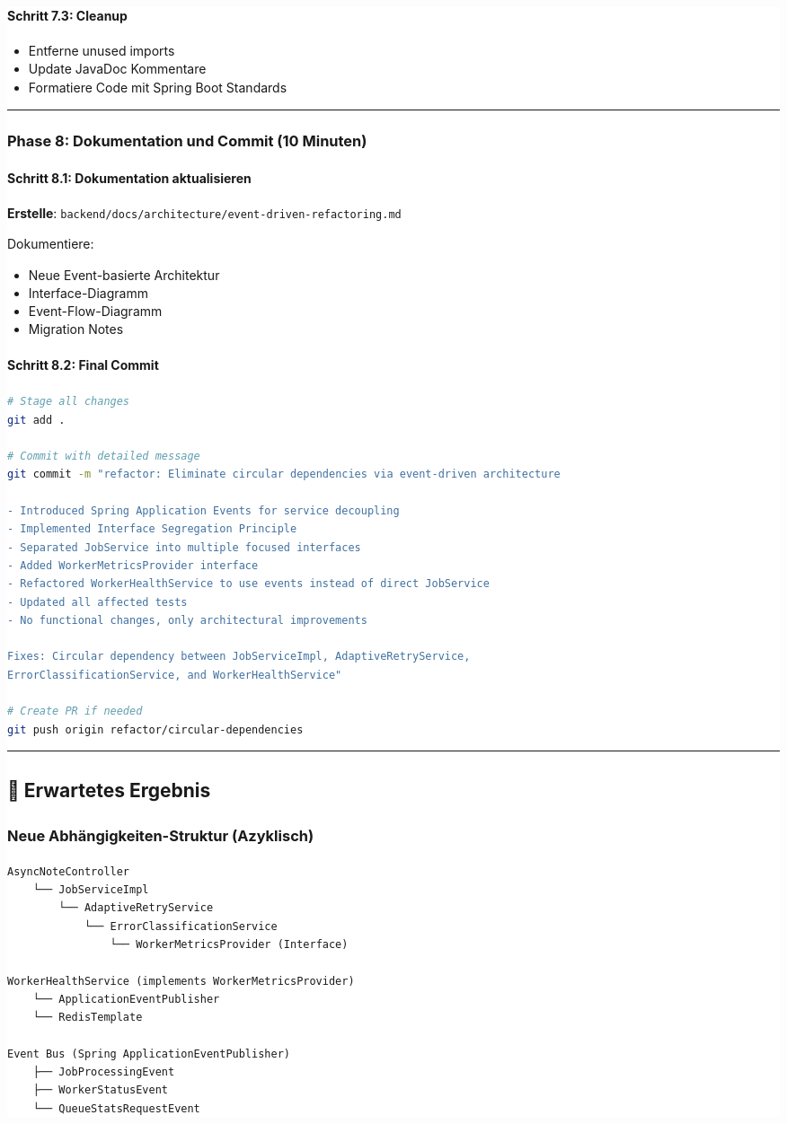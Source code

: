 #### Schritt 7.3: Cleanup
- Entferne unused imports
- Update JavaDoc Kommentare
- Formatiere Code mit Spring Boot Standards

---

### Phase 8: Dokumentation und Commit (10 Minuten)

#### Schritt 8.1: Dokumentation aktualisieren
**Erstelle**: `backend/docs/architecture/event-driven-refactoring.md`

Dokumentiere:
- Neue Event-basierte Architektur
- Interface-Diagramm
- Event-Flow-Diagramm
- Migration Notes

#### Schritt 8.2: Final Commit
```bash
# Stage all changes
git add .

# Commit with detailed message
git commit -m "refactor: Eliminate circular dependencies via event-driven architecture

- Introduced Spring Application Events for service decoupling
- Implemented Interface Segregation Principle
- Separated JobService into multiple focused interfaces
- Added WorkerMetricsProvider interface
- Refactored WorkerHealthService to use events instead of direct JobService
- Updated all affected tests
- No functional changes, only architectural improvements

Fixes: Circular dependency between JobServiceImpl, AdaptiveRetryService, 
ErrorClassificationService, and WorkerHealthService"

# Create PR if needed
git push origin refactor/circular-dependencies
```

---

## 🎯 Erwartetes Ergebnis

### Neue Abhängigkeiten-Struktur (Azyklisch)
```
AsyncNoteController
    └── JobServiceImpl
        └── AdaptiveRetryService
            └── ErrorClassificationService
                └── WorkerMetricsProvider (Interface)
                    
WorkerHealthService (implements WorkerMetricsProvider)
    └── ApplicationEventPublisher
    └── RedisTemplate
    
Event Bus (Spring ApplicationEventPublisher)
    ├── JobProcessingEvent
    ├── WorkerStatusEvent
    └── QueueStatsRequestEvent
```

